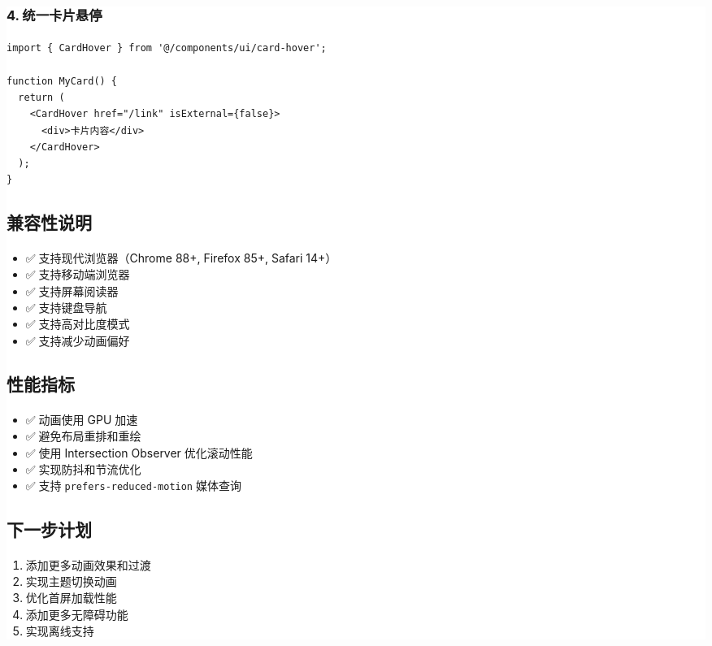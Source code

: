 ### 4. 统一卡片悬停
```tsx
import { CardHover } from '@/components/ui/card-hover';

function MyCard() {
  return (
    <CardHover href="/link" isExternal={false}>
      <div>卡片内容</div>
    </CardHover>
  );
}
```

## 兼容性说明

- ✅ 支持现代浏览器（Chrome 88+, Firefox 85+, Safari 14+）
- ✅ 支持移动端浏览器
- ✅ 支持屏幕阅读器
- ✅ 支持键盘导航
- ✅ 支持高对比度模式
- ✅ 支持减少动画偏好

## 性能指标

- ✅ 动画使用 GPU 加速
- ✅ 避免布局重排和重绘
- ✅ 使用 Intersection Observer 优化滚动性能
- ✅ 实现防抖和节流优化
- ✅ 支持 `prefers-reduced-motion` 媒体查询

## 下一步计划

1. 添加更多动画效果和过渡
2. 实现主题切换动画
3. 优化首屏加载性能
4. 添加更多无障碍功能
5. 实现离线支持
